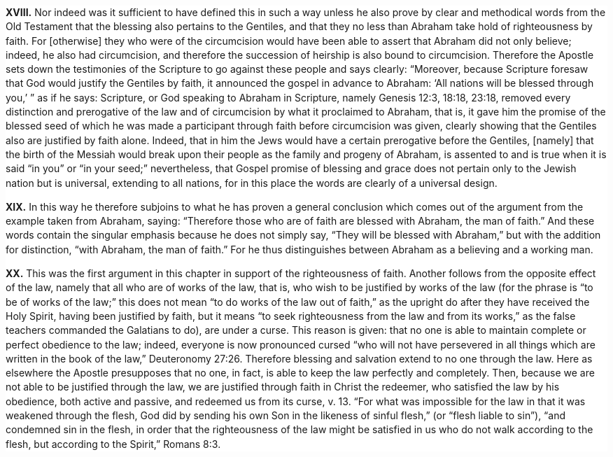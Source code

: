 **XVIII.** Nor indeed was it sufficient to have defined this in such a way unless he also prove by clear and methodical words from the Old Testament that the blessing also pertains to the Gentiles, and that they no less than Abraham take hold of righteousness by faith. For [otherwise] they who were of the circumcision would have been able to assert that Abraham did not only believe; indeed, he also had circumcision, and therefore the succession of heirship is also bound to circumcision. Therefore the Apostle sets down the testimonies of the Scripture to go against these people and says clearly: “Moreover, because Scripture foresaw that God would justify the Gentiles by faith, it announced the gospel in advance to Abraham: ‘All nations will be blessed through you,’ ” as if he says: Scripture, or God speaking to Abraham in Scripture, namely Genesis 12:3, 18:18, 23:18, removed every distinction and prerogative of the law and of circumcision by what it proclaimed to Abraham, that is, it gave him the promise of the blessed seed of which he was made a participant through faith before circumcision was given, clearly showing that the Gentiles also are justified by faith alone. Indeed, that in him the Jews would have a certain prerogative before the Gentiles, [namely] that the birth of the Messiah would break upon their people as the family and progeny of Abraham, is assented to and is true when it is said “in you” or “in your seed;” nevertheless, that Gospel promise of blessing and grace does not pertain only to the Jewish nation but is universal, extending to all nations, for in this place the words are clearly of a universal design.

**XIX.** In this way he therefore subjoins to what he has proven a general conclusion which comes out of the argument from the example taken from Abraham, saying: “Therefore those who are of faith are blessed with Abraham, the man of faith.” And these words contain the singular emphasis because he does not simply say, “They will be blessed with Abraham,” but with the addition for distinction, “with Abraham, the man of faith.” For he thus distinguishes between Abraham as a believing and a working man.

**XX.** This was the first argument in this chapter in support of the righteousness of faith. Another follows from the opposite effect of the law, namely that all who are of works of the law, that is, who wish to be justified by works of the law (for the phrase is “to be of works of the law;” this does not mean “to do works of the law out of faith,” as the upright do after they have received the Holy Spirit, having been justified by faith, but it means “to seek righteousness from the law and from its works,” as the false teachers commanded the Galatians to do), are under a curse. This reason is given: that no one is able to maintain complete or perfect obedience to the law; indeed, everyone is now pronounced cursed “who will not have persevered in all things which are written in the book of the law,” Deuteronomy 27:26. Therefore blessing and salvation extend to no one through the law. Here as elsewhere the Apostle presupposes that no one, in fact, is able to keep the law perfectly and completely. Then, because we are not able to be justified through the law, we are justified through faith in Christ the redeemer, who satisfied the law by his obedience, both active and passive, and redeemed us from its curse, v. 13. “For what was impossible for the law in that it was weakened through the flesh, God did by sending his own Son in the likeness of sinful flesh,” (or “flesh liable to sin”), “and condemned sin in the flesh, in order that the righteousness of the law might be satisfied in us who do not walk according to the flesh, but according to the Spirit,” Romans 8:3.

[^1]: Theodore Beza (1519-1605) was a French theologian in the Calvinist tradition. He succeeded John Calvin as spiritual leader at Geneva. He produced an edition of the Greek New Testament accompanied by the Vulgate as well as his own Latin translation as early as 1556.&nbsp;
[^2]: Johannes Piscator (1546-1625) was a German Reformed theologian and Bible translator. From 1595 to 1609 he prepared a series of Latin commentaries on the New Testament.&nbsp;
[^3]: Cornelius Cornelii a Lapide (1567-1637) was a Flemish Jesuit. He wrote commentaries on all the books of the Bible with the exception of Job and the Psalms.&nbsp;
[^4]: John Chrysostom (c. 349-407) was an influential Early Church Father and prolific author. Chemnitz’s reference is to one of his homilies on Galatians.&nbsp;
[^5]: Probably a reference to Theophylact of Ohrid (c. 1055-1107 or later), an archbishop of Achrida (modern Ohrid in Macedonia) and biblical commentator. His commentary was influenced by that of Chrysostom.&nbsp;
[^6]: Valerius Anshelm (1475-1546/7) was a Swiss historian and sympathizer of the Reformation. **7.** Robert Bellarmine (1542-1621) was an Italian Jesuit and Catholic Cardinal. The work referenced by Chemnitz is part of a larger work titled *Disputationes de Controversiis Christianae Fidei adversus hujus temporis Haereticos* (*Disputations Concerning the Controversies of the Christian Faith Against the Heretics of this Time*).&nbsp;
[^8]: Friedrich Balduin (1575-1627) was a German Lutheran theologian. He wrote a commentary on all of Paul’s epistles.&nbsp;
[^9]: The argument is that faith does not modify the soul but rather links the soul to a correlative, namely, Christ and his redemptive work.&nbsp;